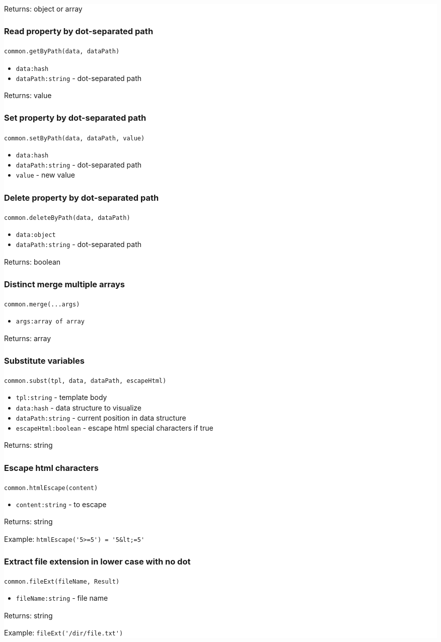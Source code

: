 Returns: object or array

### Read property by dot-separated path
`common.getByPath(data, dataPath)`
- `data:hash`
- `dataPath:string` - dot-separated path

Returns: value

### Set property by dot-separated path
`common.setByPath(data, dataPath, value)`
- `data:hash`
- `dataPath:string` - dot-separated path
- `value` - new value

### Delete property by dot-separated path
`common.deleteByPath(data, dataPath)`
- `data:object`
- `dataPath:string` - dot-separated path

Returns: boolean

### Distinct merge multiple arrays
`common.merge(...args)`
- `args:array of array`

Returns: array

### Substitute variables
`common.subst(tpl, data, dataPath, escapeHtml)`
- `tpl:string` - template body
- `data:hash` - data structure to visualize
- `dataPath:string` - current position in data structure
- `escapeHtml:boolean` - escape html special characters if true

Returns: string

### Escape html characters
`common.htmlEscape(content)`
- `content:string` - to escape

Returns: string

Example: `htmlEscape('5>=5') = '5&lt;=5'`

### Extract file extension in lower case with no dot
`common.fileExt(fileName, Result)`
- `fileName:string` - file name

Returns: string

Example: `fileExt('/dir/file.txt')`
